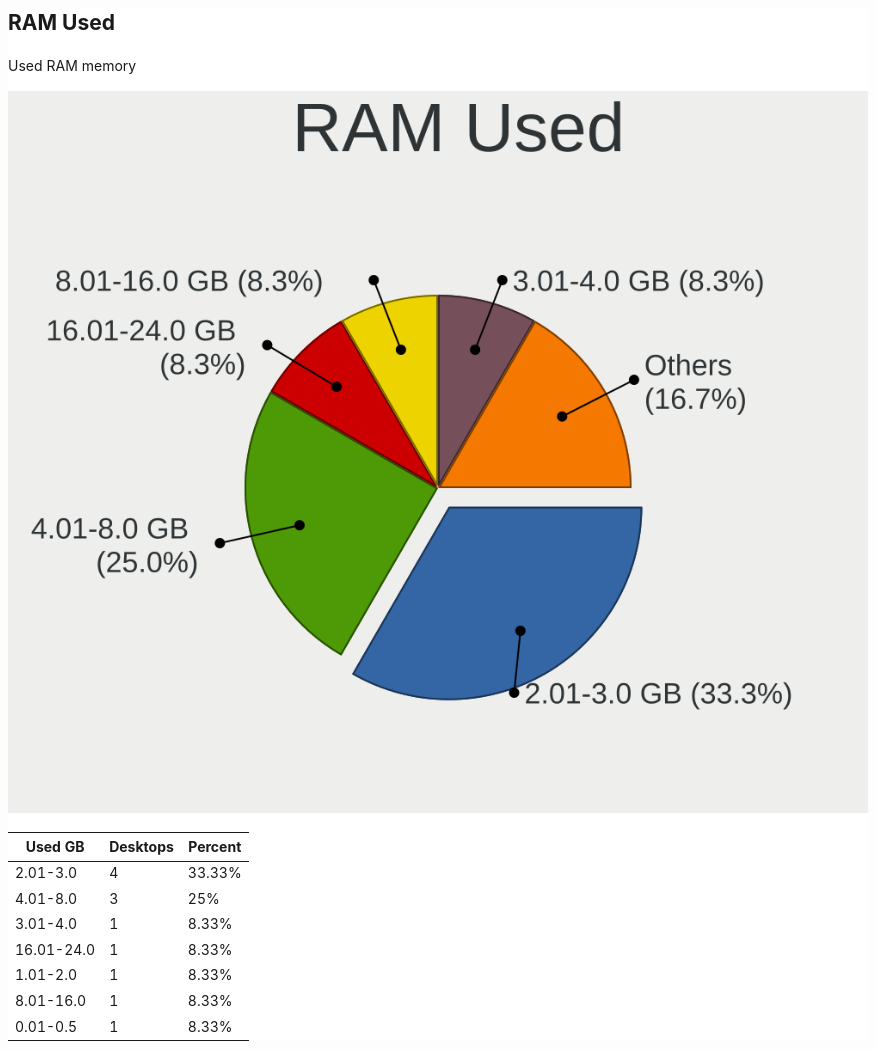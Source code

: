RAM Used
--------

Used RAM memory

![RAM Used](./images/pie_chart/node_ram_used.svg)


| Used GB    | Desktops | Percent |
|------------|----------|---------|
| 2.01-3.0   | 4        | 33.33%  |
| 4.01-8.0   | 3        | 25%     |
| 3.01-4.0   | 1        | 8.33%   |
| 16.01-24.0 | 1        | 8.33%   |
| 1.01-2.0   | 1        | 8.33%   |
| 8.01-16.0  | 1        | 8.33%   |
| 0.01-0.5   | 1        | 8.33%   |
